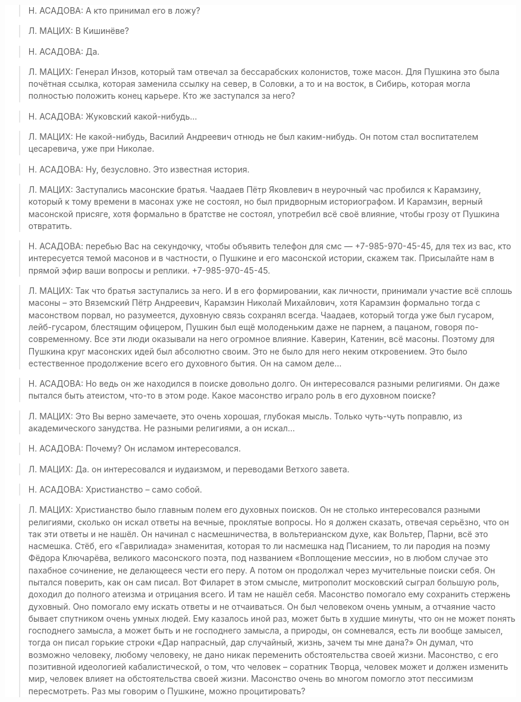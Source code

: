 >Н. АСАДОВА: А кто принимал его в ложу?

>Л. МАЦИХ: В Кишинёве?

>Н. АСАДОВА: Да.

>Л. МАЦИХ: Генерал Инзов, который там отвечал за бессарабских колонистов, тоже масон. Для Пушкина это была почётная ссылка, которая заменила ссылку на север, в Соловки, а то и на восток, в Сибирь, которая могла полностью положить конец карьере. Кто же заступался за него?

>Н. АСАДОВА: Жуковский какой-нибудь…

>Л. МАЦИХ: Не какой-нибудь, Василий Андреевич отнюдь не был каким-нибудь. Он потом стал воспитателем цесаревича, уже при Николае. 

>Н. АСАДОВА: Ну, безусловно. Это известная история.

>Л. МАЦИХ: Заступались масонские братья. Чаадаев Пётр Яковлевич в неурочный час пробился к Карамзину, который к тому времени в масонах уже не состоял, но был придворным историографом. И Карамзин, верный масонской присяге, хотя формально в братстве не состоял, употребил всё своё влияние, чтобы грозу от Пушкина отвратить.

>Н. АСАДОВА: перебью Вас на секундочку, чтобы объявить телефон для смс — +7-985-970-45-45, для тех из вас, кто интересуется темой масонов и в частности, о Пушкине и его масонской истории, скажем так. Присылайте нам в прямой эфир ваши вопросы и реплики. +7-985-970-45-45. 

>Л. МАЦИХ: Так что братья заступались за него. И в его формировании, как личности, принимали участие всё сплошь масоны – это Вяземский Пётр Андреевич, Карамзин Николай Михайлович, хотя Карамзин формально тогда с масонством порвал, но разумеется, духовную связь сохранял всегда. Чаадаев, который тогда уже был гусаром, лейб-гусаром, блестящим офицером, Пушкин был ещё молоденьким даже не парнем, а пацаном, говоря по-современному.
Все эти люди оказывали на него огромное влияние. Каверин, Катенин, всё масоны. Поэтому для Пушкина круг масонских идей был абсолютно своим. Это не было для него неким откровением. Это было естественное продолжение всего его духовного бытия. Он на самом деле…

>Н. АСАДОВА: Но ведь он же находился в поиске довольно долго. Он интересовался разными религиями. Он даже пытался быть атеистом, что-то в этом роде. Какое масонство играло роль в его духовном поиске?

>Л. МАЦИХ: Это Вы верно замечаете, это очень хорошая, глубокая мысль. Только чуть-чуть поправлю, из академического занудства. Не разными религиями, а он искал…

>Н. АСАДОВА: Почему? Он исламом интересовался.

>Л. МАЦИХ: Да. он интересовался и иудаизмом, и переводами Ветхого завета.

>Н. АСАДОВА: Христианство – само собой.

>Л. МАЦИХ: Христианство было главным полем его духовных поисков. Он не столько интересовался разными религиями, сколько он искал ответы на вечные, проклятые вопросы. Но я должен сказать, отвечая серьёзно, что он так эти ответы и не нашёл. Он начинал с насмешничества, в вольтерианском духе, как Вольтер, Парни, всё это насмешка. Стёб, его «Гаврилиада» знаменитая, которая то ли насмешка над Писанием, то ли пародия на поэму Фёдора Ключарёва, великого масонского поэта, под названием «Воплощение мессии», но в любом случае это пахабное сочинение, не делающееся чести его перу.
 А потом он продолжал через мучительные поиски себя. Он пытался поверить, как он сам писал. Вот Филарет в этом смысле, митрополит московский сыграл большую роль, доходил до полного атеизма и отрицания всего. И там не нашёл себя. Масонство помогало ему сохранить стержень духовный. Оно помогало ему искать ответы и не отчаиваться. Он был человеком очень умным, а отчаяние часто бывает спутником очень умных людей.
Ему казалось иной раз, может быть в худшие минуты, что он не может понять господнего замысла, а может быть и не господнего замысла, а природы, он сомневался, есть ли вообще замысел, тогда он писал горькие строки «Дар напрасный, дар случайный, жизнь, зачем ты мне дана?» Он думал, что возможно человеку, любому человеку, не дано никак переменить обстоятельства своей жизни. Масонство, с его позитивной идеологией кабалистической, о том, что человек – соратник Творца, человек может и должен изменить мир, человек влияет на обстоятельства своей жизни.
Масонство очень во многом помогло этот пессимизм пересмотреть. Раз мы говорим о Пушкине, можно процитировать?
